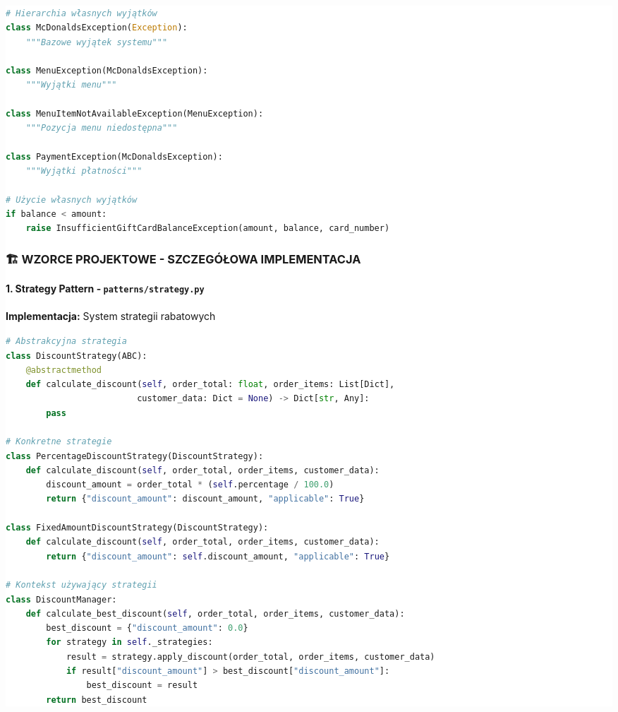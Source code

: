 ```python
# Hierarchia własnych wyjątków
class McDonaldsException(Exception):
    """Bazowe wyjątek systemu"""

class MenuException(McDonaldsException):
    """Wyjątki menu"""

class MenuItemNotAvailableException(MenuException):
    """Pozycja menu niedostępna"""

class PaymentException(McDonaldsException):
    """Wyjątki płatności"""
    
# Użycie własnych wyjątków
if balance < amount:
    raise InsufficientGiftCardBalanceException(amount, balance, card_number)
```

### 🏗️ WZORCE PROJEKTOWE - SZCZEGÓŁOWA IMPLEMENTACJA

#### 1. **Strategy Pattern** - `patterns/strategy.py`
**Implementacja:** System strategii rabatowych

```python
# Abstrakcyjna strategia
class DiscountStrategy(ABC):
    @abstractmethod
    def calculate_discount(self, order_total: float, order_items: List[Dict], 
                          customer_data: Dict = None) -> Dict[str, Any]:
        pass

# Konkretne strategie
class PercentageDiscountStrategy(DiscountStrategy):
    def calculate_discount(self, order_total, order_items, customer_data):
        discount_amount = order_total * (self.percentage / 100.0)
        return {"discount_amount": discount_amount, "applicable": True}

class FixedAmountDiscountStrategy(DiscountStrategy):
    def calculate_discount(self, order_total, order_items, customer_data):
        return {"discount_amount": self.discount_amount, "applicable": True}

# Kontekst używający strategii
class DiscountManager:
    def calculate_best_discount(self, order_total, order_items, customer_data):
        best_discount = {"discount_amount": 0.0}
        for strategy in self._strategies:
            result = strategy.apply_discount(order_total, order_items, customer_data)
            if result["discount_amount"] > best_discount["discount_amount"]:
                best_discount = result
        return best_discount
```

